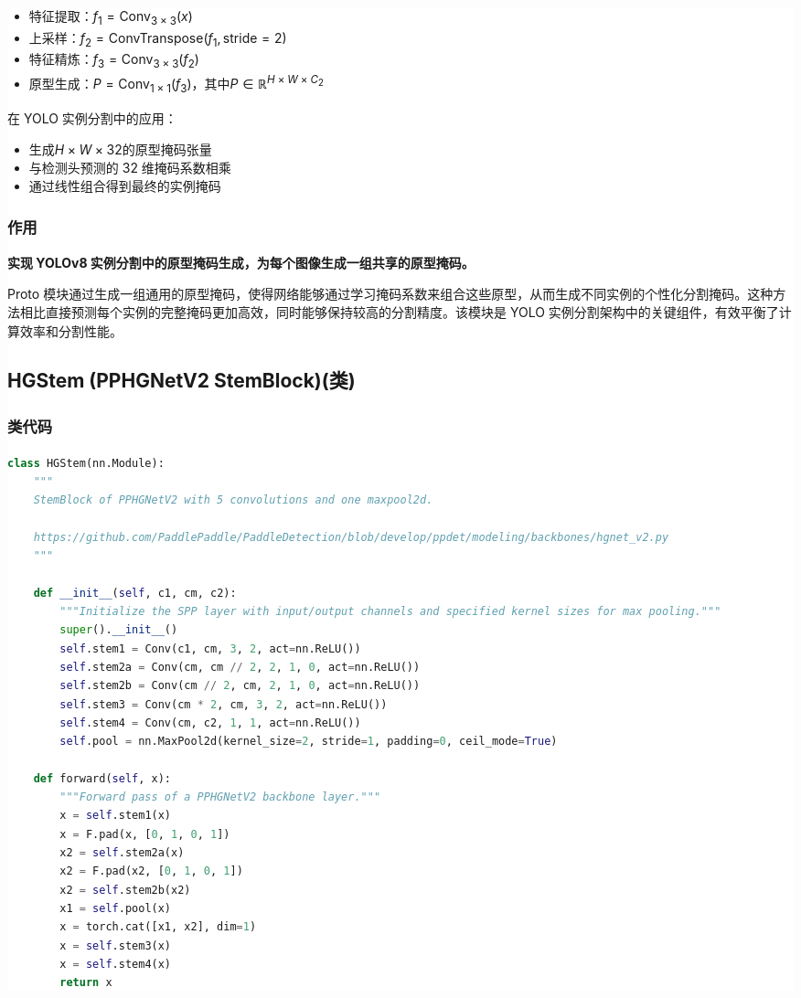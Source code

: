 - 特征提取：$f_1 = \text{Conv}_{3×3}(x)$
- 上采样：$f_2 = \text{ConvTranspose}(f_1, \text{stride}=2)$
- 特征精炼：$f_3 = \text{Conv}_{3×3}(f_2)$
- 原型生成：$P = \text{Conv}_{1×1}(f_3)$，其中$P \in \mathbb{R}^{H×W×C_2}$

在 YOLO 实例分割中的应用：

- 生成$H×W×32$的原型掩码张量
- 与检测头预测的 32 维掩码系数相乘
- 通过线性组合得到最终的实例掩码

### 作用

**实现 YOLOv8 实例分割中的原型掩码生成，为每个图像生成一组共享的原型掩码。**

Proto 模块通过生成一组通用的原型掩码，使得网络能够通过学习掩码系数来组合这些原型，从而生成不同实例的个性化分割掩码。这种方法相比直接预测每个实例的完整掩码更加高效，同时能够保持较高的分割精度。该模块是 YOLO 实例分割架构中的关键组件，有效平衡了计算效率和分割性能。

## HGStem (PPHGNetV2 StemBlock)(类)

### 类代码

```python
class HGStem(nn.Module):
    """
    StemBlock of PPHGNetV2 with 5 convolutions and one maxpool2d.

    https://github.com/PaddlePaddle/PaddleDetection/blob/develop/ppdet/modeling/backbones/hgnet_v2.py
    """

    def __init__(self, c1, cm, c2):
        """Initialize the SPP layer with input/output channels and specified kernel sizes for max pooling."""
        super().__init__()
        self.stem1 = Conv(c1, cm, 3, 2, act=nn.ReLU())
        self.stem2a = Conv(cm, cm // 2, 2, 1, 0, act=nn.ReLU())
        self.stem2b = Conv(cm // 2, cm, 2, 1, 0, act=nn.ReLU())
        self.stem3 = Conv(cm * 2, cm, 3, 2, act=nn.ReLU())
        self.stem4 = Conv(cm, c2, 1, 1, act=nn.ReLU())
        self.pool = nn.MaxPool2d(kernel_size=2, stride=1, padding=0, ceil_mode=True)

    def forward(self, x):
        """Forward pass of a PPHGNetV2 backbone layer."""
        x = self.stem1(x)
        x = F.pad(x, [0, 1, 0, 1])
        x2 = self.stem2a(x)
        x2 = F.pad(x2, [0, 1, 0, 1])
        x2 = self.stem2b(x2)
        x1 = self.pool(x)
        x = torch.cat([x1, x2], dim=1)
        x = self.stem3(x)
        x = self.stem4(x)
        return x
```
